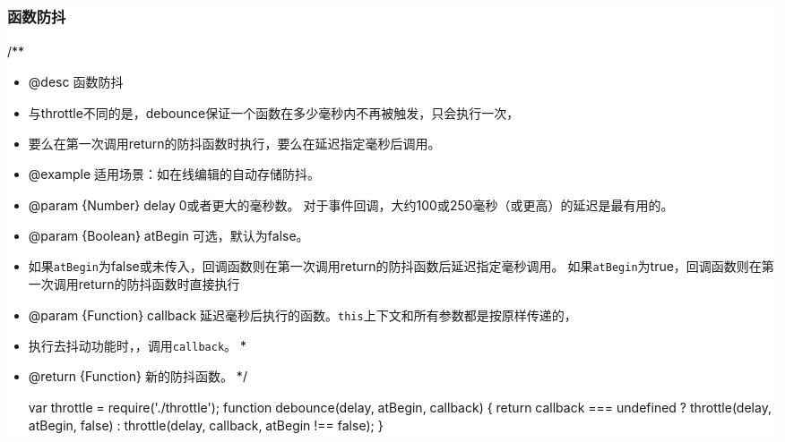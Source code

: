 






### 函数防抖

/**

 * @desc 函数防抖 
 * 与throttle不同的是，debounce保证一个函数在多少毫秒内不再被触发，只会执行一次，
 * 要么在第一次调用return的防抖函数时执行，要么在延迟指定毫秒后调用。
 * @example 适用场景：如在线编辑的自动存储防抖。
 * @param  {Number}   delay         0或者更大的毫秒数。 对于事件回调，大约100或250毫秒（或更高）的延迟是最有用的。
 * @param  {Boolean}  atBegin       可选，默认为false。
 * 如果`atBegin`为false或未传入，回调函数则在第一次调用return的防抖函数后延迟指定毫秒调用。
      如果`atBegin`为true，回调函数则在第一次调用return的防抖函数时直接执行
 * @param  {Function} callback      延迟毫秒后执行的函数。`this`上下文和所有参数都是按原样传递的，
 * 执行去抖动功能时，，调用`callback`。
    *
 * @return {Function} 新的防抖函数。
    */

    var throttle = require('./throttle');
    function debounce(delay, atBegin, callback) {
    return callback === undefined ? throttle(delay, atBegin, false) : throttle(delay, callback, atBegin !== false);
    }
